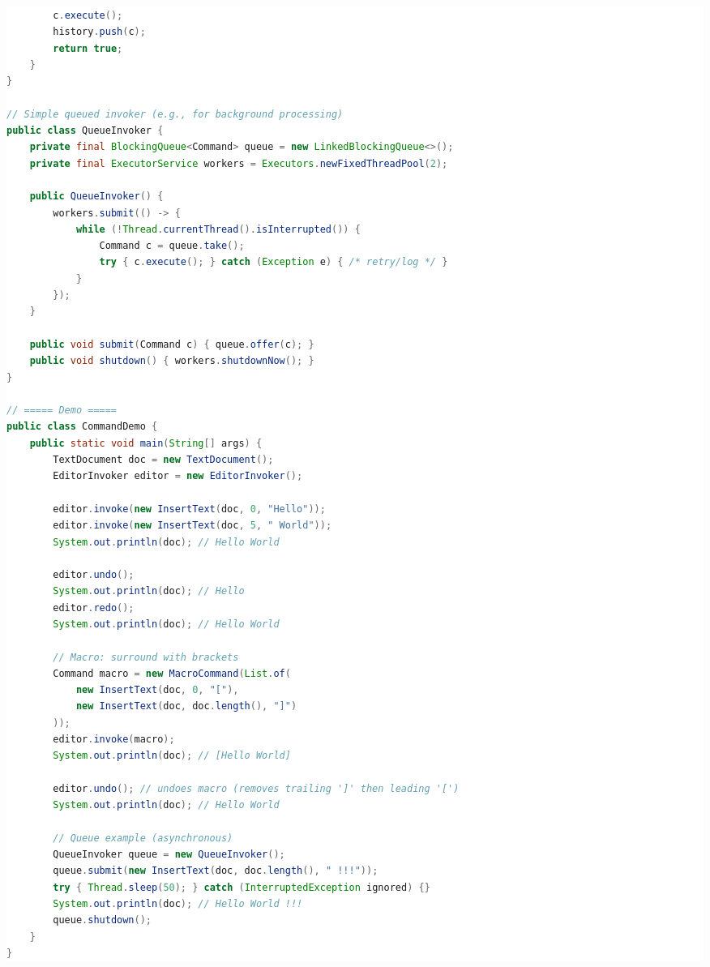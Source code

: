 ```java
        c.execute();
        history.push(c);
        return true;
    }
}

// Simple queued invoker (e.g., for background processing)
public class QueueInvoker {
    private final BlockingQueue<Command> queue = new LinkedBlockingQueue<>();
    private final ExecutorService workers = Executors.newFixedThreadPool(2);

    public QueueInvoker() {
        workers.submit(() -> {
            while (!Thread.currentThread().isInterrupted()) {
                Command c = queue.take();
                try { c.execute(); } catch (Exception e) { /* retry/log */ }
            }
        });
    }

    public void submit(Command c) { queue.offer(c); }
    public void shutdown() { workers.shutdownNow(); }
}

// ===== Demo =====
public class CommandDemo {
    public static void main(String[] args) {
        TextDocument doc = new TextDocument();
        EditorInvoker editor = new EditorInvoker();

        editor.invoke(new InsertText(doc, 0, "Hello"));
        editor.invoke(new InsertText(doc, 5, " World"));
        System.out.println(doc); // Hello World

        editor.undo();
        System.out.println(doc); // Hello
        editor.redo();
        System.out.println(doc); // Hello World

        // Macro: surround with brackets
        Command macro = new MacroCommand(List.of(
            new InsertText(doc, 0, "["),
            new InsertText(doc, doc.length(), "]")
        ));
        editor.invoke(macro);
        System.out.println(doc); // [Hello World]

        editor.undo(); // undoes macro (removes trailing ']' then leading '[')
        System.out.println(doc); // Hello World

        // Queue example (asynchronous)
        QueueInvoker queue = new QueueInvoker();
        queue.submit(new InsertText(doc, doc.length(), " !!!"));
        try { Thread.sleep(50); } catch (InterruptedException ignored) {}
        System.out.println(doc); // Hello World !!!
        queue.shutdown();
    }
}
```

